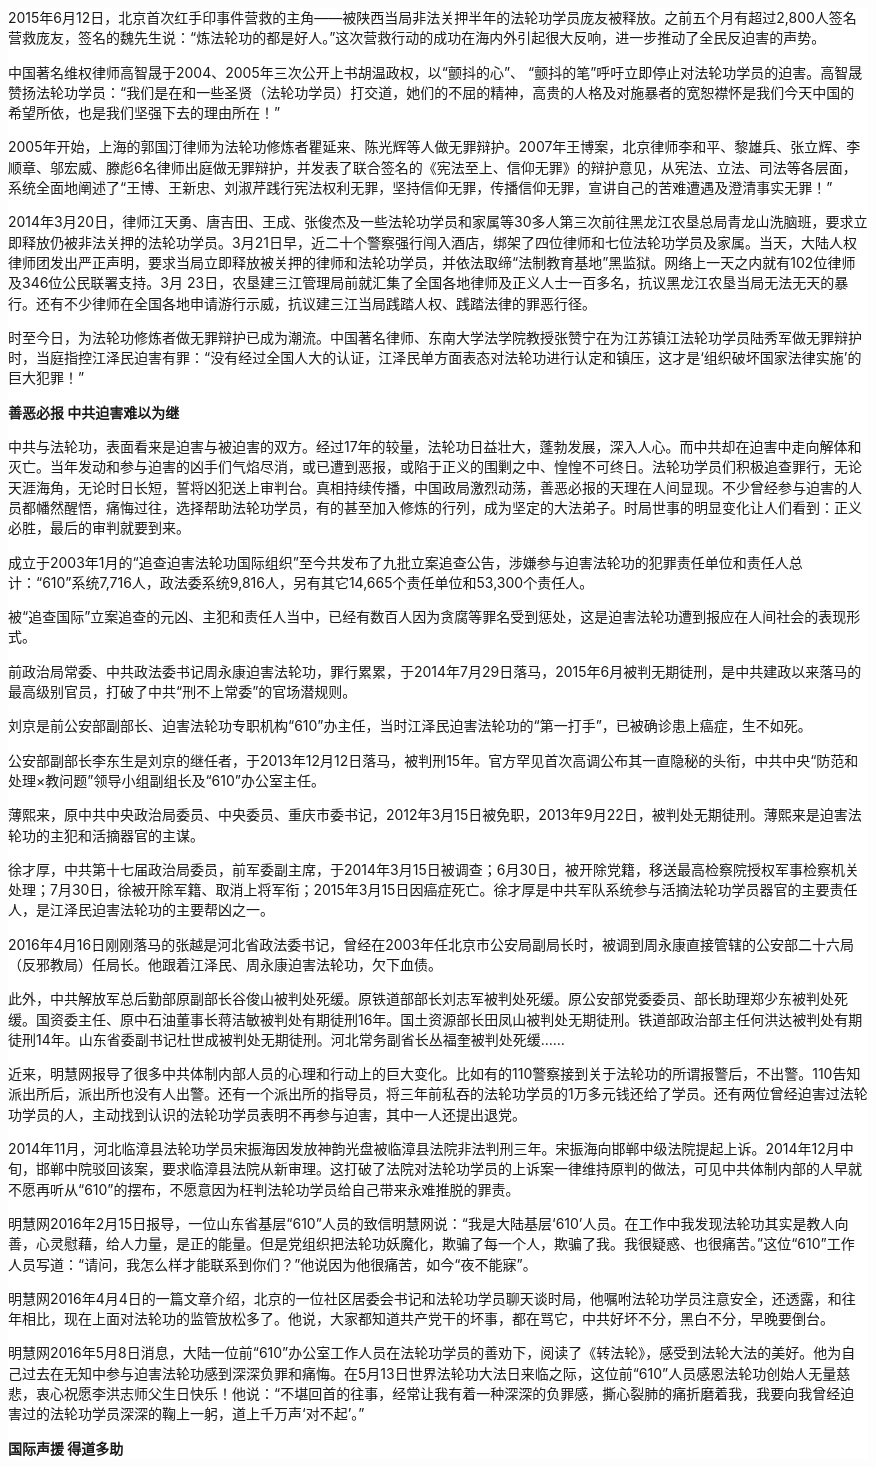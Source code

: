 2015年6月12日，北京首次红手印事件营救的主角——被陕西当局非法关押半年的法轮功学员庞友被释放。之前五个月有超过2,800人签名营救庞友，签名的魏先生说：“炼法轮功的都是好人。”这次营救行动的成功在海内外引起很大反响，进一步推动了全民反迫害的声势。

中国著名维权律师高智晟于2004、2005年三次公开上书胡温政权，以“颤抖的心”、 “颤抖的笔”呼吁立即停止对法轮功学员的迫害。高智晟赞扬法轮功学员：“我们是在和一些圣贤（法轮功学员）打交道，她们的不屈的精神，高贵的人格及对施暴者的宽恕襟怀是我们今天中国的希望所依，也是我们坚强下去的理由所在！”

2005年开始，上海的郭国汀律师为法轮功修炼者瞿延来、陈光辉等人做无罪辩护。2007年王博案，北京律师李和平、黎雄兵、张立辉、李顺章、邬宏威、滕彪6名律师出庭做无罪辩护，并发表了联合签名的《宪法至上、信仰无罪》的辩护意见，从宪法、立法、司法等各层面，系统全面地阐述了“王博、王新忠、刘淑芹践行宪法权利无罪，坚持信仰无罪，传播信仰无罪，宣讲自己的苦难遭遇及澄清事实无罪！”

2014年3月20日，律师江天勇、唐吉田、王成、张俊杰及一些法轮功学员和家属等30多人第三次前往黑龙江农垦总局青龙山洗脑班，要求立即释放仍被非法关押的法轮功学员。3月21日早，近二十个警察强行闯入酒店，绑架了四位律师和七位法轮功学员及家属。当天，大陆人权律师团发出严正声明，要求当局立即释放被关押的律师和法轮功学员，并依法取缔“法制教育基地”黑监狱。网络上一天之内就有102位律师及346位公民联署支持。3月 23日，农垦建三江管理局前就汇集了全国各地律师及正义人士一百多名，抗议黑龙江农垦当局无法无天的暴行。还有不少律师在全国各地申请游行示威，抗议建三江当局践踏人权、践踏法律的罪恶行径。

时至今日，为法轮功修炼者做无罪辩护已成为潮流。中国著名律师、东南大学法学院教授张赞宁在为江苏镇江法轮功学员陆秀军做无罪辩护时，当庭指控江泽民迫害有罪：“没有经过全国人大的认证，江泽民单方面表态对法轮功进行认定和镇压，这才是‘组织破坏国家法律实施’的巨大犯罪！”

<b>善恶必报 中共迫害难以为继</b><p>

中共与法轮功，表面看来是迫害与被迫害的双方。经过17年的较量，法轮功日益壮大，蓬勃发展，深入人心。而中共却在迫害中走向解体和灭亡。当年发动和参与迫害的凶手们气焰尽消，或已遭到恶报，或陷于正义的围剿之中、惶惶不可终日。法轮功学员们积极追查罪行，无论天涯海角，无论时日长短，誓将凶犯送上审判台。真相持续传播，中国政局激烈动荡，善恶必报的天理在人间显现。不少曾经参与迫害的人员都幡然醒悟，痛悔过往，选择帮助法轮功学员，有的甚至加入修炼的行列，成为坚定的大法弟子。时局世事的明显变化让人们看到：正义必胜，最后的审判就要到来。

成立于2003年1月的“追查迫害法轮功国际组织”至今共发布了九批立案追查公告，涉嫌参与迫害法轮功的犯罪责任单位和责任人总计：“610”系统7,716人，政法委系统9,816人，另有其它14,665个责任单位和53,300个责任人。

被“追查国际”立案追查的元凶、主犯和责任人当中，已经有数百人因为贪腐等罪名受到惩处，这是迫害法轮功遭到报应在人间社会的表现形式。

前政治局常委、中共政法委书记周永康迫害法轮功，罪行累累，于2014年7月29日落马，2015年6月被判无期徒刑，是中共建政以来落马的最高级别官员，打破了中共“刑不上常委”的官场潜规则。

刘京是前公安部副部长、迫害法轮功专职机构“610”办主任，当时江泽民迫害法轮功的“第一打手”，已被确诊患上癌症，生不如死。

公安部副部长李东生是刘京的继任者，于2013年12月12日落马，被判刑15年。官方罕见首次高调公布其一直隐秘的头衔，中共中央“防范和处理×教问题”领导小组副组长及“610”办公室主任。

薄熙来，原中共中央政治局委员、中央委员、重庆市委书记，2012年3月15日被免职，2013年9月22日，被判处无期徒刑。薄熙来是迫害法轮功的主犯和活摘器官的主谋。

徐才厚，中共第十七届政治局委员，前军委副主席，于2014年3月15日被调查；6月30日，被开除党籍，移送最高检察院授权军事检察机关处理；7月30日，徐被开除军籍、取消上将军衔；2015年3月15日因癌症死亡。徐才厚是中共军队系统参与活摘法轮功学员器官的主要责任人，是江泽民迫害法轮功的主要帮凶之一。

2016年4月16日刚刚落马的张越是河北省政法委书记，曾经在2003年任北京市公安局副局长时，被调到周永康直接管辖的公安部二十六局（反邪教局）任局长。他跟着江泽民、周永康迫害法轮功，欠下血债。

此外，中共解放军总后勤部原副部长谷俊山被判处死缓。原铁道部部长刘志军被判处死缓。原公安部党委委员、部长助理郑少东被判处死缓。国资委主任、原中石油董事长蒋洁敏被判处有期徒刑16年。国土资源部长田凤山被判处无期徒刑。铁道部政治部主任何洪达被判处有期徒刑14年。山东省委副书记杜世成被判处无期徒刑。河北常务副省长丛福奎被判处死缓……

近来，明慧网报导了很多中共体制内部人员的心理和行动上的巨大变化。比如有的110警察接到关于法轮功的所谓报警后，不出警。110告知派出所后，派出所也没有人出警。还有一个派出所的指导员，将三年前私吞的法轮功学员的1万多元钱还给了学员。还有两位曾经迫害过法轮功学员的人，主动找到认识的法轮功学员表明不再参与迫害，其中一人还提出退党。

2014年11月，河北临漳县法轮功学员宋振海因发放神韵光盘被临漳县法院非法判刑三年。宋振海向邯郸中级法院提起上诉。2014年12月中旬，邯郸中院驳回该案，要求临漳县法院从新审理。这打破了法院对法轮功学员的上诉案一律维持原判的做法，可见中共体制内部的人早就不愿再听从“610”的摆布，不愿意因为枉判法轮功学员给自己带来永难推脱的罪责。

明慧网2016年2月15日报导，一位山东省基层“610”人员的致信明慧网说：“我是大陆基层‘610’人员。在工作中我发现法轮功其实是教人向善，心灵慰藉，给人力量，是正的能量。但是党组织把法轮功妖魔化，欺骗了每一个人，欺骗了我。我很疑惑、也很痛苦。”这位“610”工作人员写道：“请问，我怎么样才能联系到你们？”他说因为他很痛苦，如今“夜不能寐”。

明慧网2016年4月4日的一篇文章介绍，北京的一位社区居委会书记和法轮功学员聊天谈时局，他嘱咐法轮功学员注意安全，还透露，和往年相比，现在上面对法轮功的监管放松多了。他说，大家都知道共产党干的坏事，都在骂它，中共好坏不分，黑白不分，早晚要倒台。

明慧网2016年5月8日消息，大陆一位前“610”办公室工作人员在法轮功学员的善劝下，阅读了《转法轮》，感受到法轮大法的美好。他为自己过去在无知中参与迫害法轮功感到深深负罪和痛悔。在5月13日世界法轮功大法日来临之际，这位前“610”人员感恩法轮功创始人无量慈悲，衷心祝愿李洪志师父生日快乐！他说：“不堪回首的往事，经常让我有着一种深深的负罪感，撕心裂肺的痛折磨着我，我要向我曾经迫害过的法轮功学员深深的鞠上一躬，道上千万声‘对不起’。”

<b>国际声援 得道多助</b><p>
